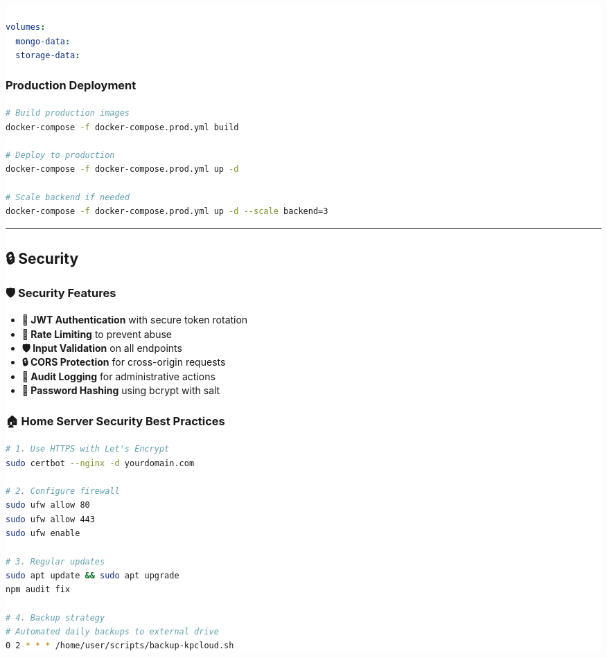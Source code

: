 ```yaml

volumes:
  mongo-data:
  storage-data:
```


### Production Deployment

```bash
# Build production images
docker-compose -f docker-compose.prod.yml build

# Deploy to production
docker-compose -f docker-compose.prod.yml up -d

# Scale backend if needed
docker-compose -f docker-compose.prod.yml up -d --scale backend=3
```


---

## 🔒 Security

### 🛡️ Security Features

- **🔐 JWT Authentication** with secure token rotation
- **🚨 Rate Limiting** to prevent abuse
- **🛡️ Input Validation** on all endpoints
- **🔒 CORS Protection** for cross-origin requests
- **📝 Audit Logging** for administrative actions
- **🔑 Password Hashing** using bcrypt with salt


### 🏠 Home Server Security Best Practices

```bash
# 1. Use HTTPS with Let's Encrypt
sudo certbot --nginx -d yourdomain.com

# 2. Configure firewall
sudo ufw allow 80
sudo ufw allow 443
sudo ufw enable

# 3. Regular updates
sudo apt update && sudo apt upgrade
npm audit fix

# 4. Backup strategy
# Automated daily backups to external drive
0 2 * * * /home/user/scripts/backup-kpcloud.sh
```
